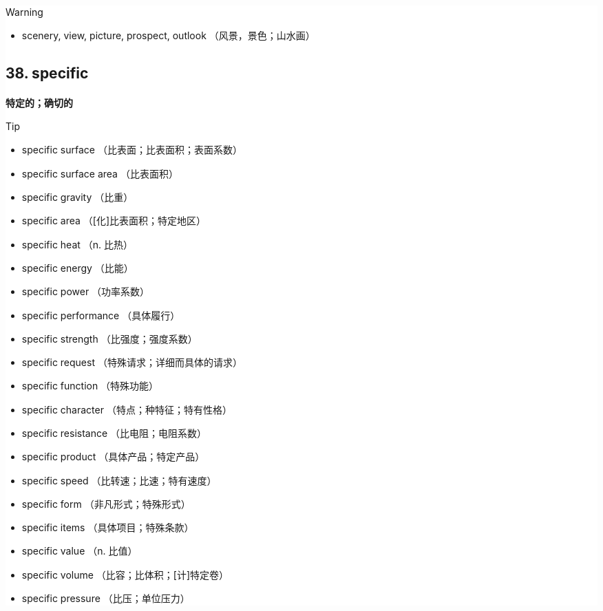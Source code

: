 > [!WARNING]
>
> - scenery, view, picture, prospect, outlook （风景，景色；山水画）
>

## 38. specific

**特定的；确切的**

> [!TIP]
>
> - specific surface （比表面；比表面积；表面系数）
>
> - specific surface area （比表面积）
>
> - specific gravity （比重）
>
> - specific area （[化]比表面积；特定地区）
>
> - specific heat （n. 比热）
>
> - specific energy （比能）
>
> - specific power （功率系数）
>
> - specific performance （具体履行）
>
> - specific strength （比强度；强度系数）
>
> - specific request （特殊请求；详细而具体的请求）
>
> - specific function （特殊功能）
>
> - specific character （特点；种特征；特有性格）
>
> - specific resistance （比电阻；电阻系数）
>
> - specific product （具体产品；特定产品）
>
> - specific speed （比转速；比速；特有速度）
>
> - specific form （非凡形式；特殊形式）
>
> - specific items （具体项目；特殊条款）
>
> - specific value （n. 比值）
>
> - specific volume （比容；比体积；[计]特定卷）
>
> - specific pressure （比压；单位压力）
>
